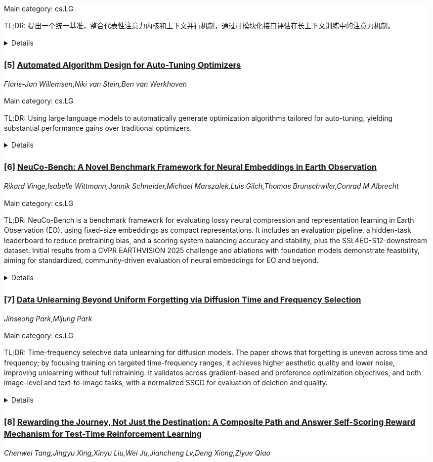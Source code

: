 Main category: cs.LG

TL;DR: 提出一个统一基准，整合代表性注意力内核和上下文并行机制，通过可模块化接口评估在长上下文训练中的注意力机制。


<details><summary>Details</summary></details>


### [5] [Automated Algorithm Design for Auto-Tuning Optimizers](https://arxiv.org/abs/2510.17899)
*Floris-Jan Willemsen,Niki van Stein,Ben van Werkhoven*

Main category: cs.LG

TL;DR: Using large language models to automatically generate optimization algorithms tailored for auto-tuning, yielding substantial performance gains over traditional optimizers.


<details><summary>Details</summary></details>


### [6] [NeuCo-Bench: A Novel Benchmark Framework for Neural Embeddings in Earth Observation](https://arxiv.org/abs/2510.17914)
*Rikard Vinge,Isabelle Wittmann,Jannik Schneider,Michael Marszalek,Luis Gilch,Thomas Brunschwiler,Conrad M Albrecht*

Main category: cs.LG

TL;DR: NeuCo-Bench is a benchmark framework for evaluating lossy neural compression and representation learning in Earth Observation (EO), using fixed-size embeddings as compact representations. It includes an evaluation pipeline, a hidden-task leaderboard to reduce pretraining bias, and a scoring system balancing accuracy and stability, plus the SSL4EO-S12-downstream dataset. Initial results from a CVPR EARTHVISION 2025 challenge and ablations with foundation models demonstrate feasibility, aiming for standardized, community-driven evaluation of neural embeddings for EO and beyond.


<details><summary>Details</summary></details>


### [7] [Data Unlearning Beyond Uniform Forgetting via Diffusion Time and Frequency Selection](https://arxiv.org/abs/2510.17917)
*Jinseong Park,Mijung Park*

Main category: cs.LG

TL;DR: Time-frequency selective data unlearning for diffusion models. The paper shows that forgetting is uneven across time and frequency; by focusing training on targeted time-frequency ranges, it achieves higher aesthetic quality and lower noise, improving unlearning without full retraining. It validates across gradient-based and preference optimization objectives, and both image-level and text-to-image tasks, with a normalized SSCD for evaluation of deletion and quality.


<details><summary>Details</summary></details>


### [8] [Rewarding the Journey, Not Just the Destination: A Composite Path and Answer Self-Scoring Reward Mechanism for Test-Time Reinforcement Learning](https://arxiv.org/abs/2510.17923)
*Chenwei Tang,Jingyu Xing,Xinyu Liu,Wei Ju,Jiancheng Lv,Deng Xiong,Ziyue Qiao*
